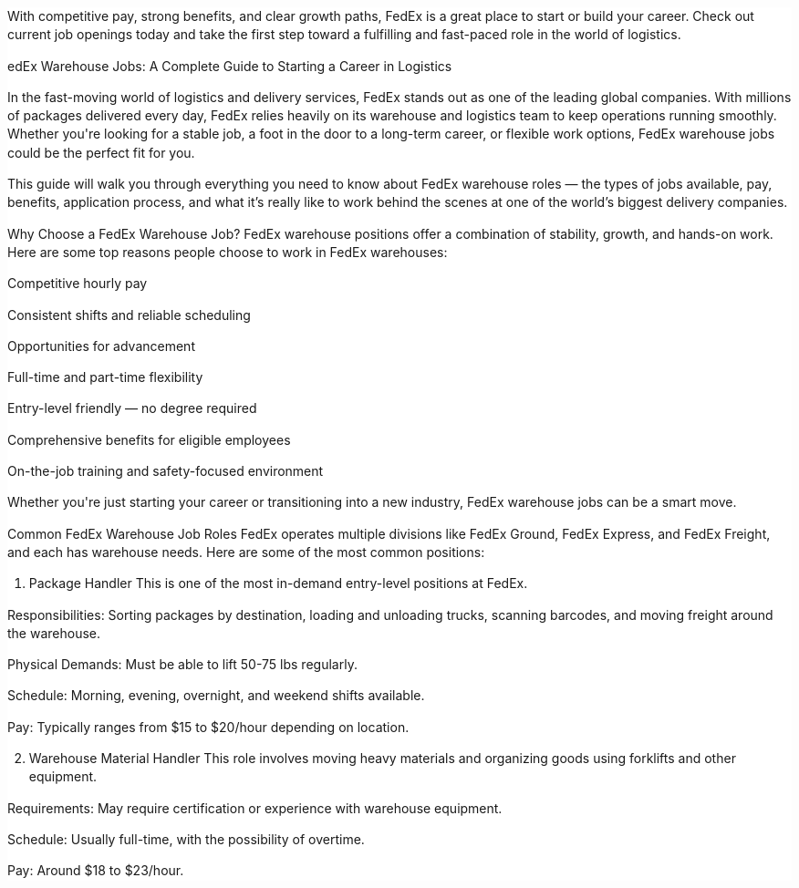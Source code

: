 With competitive pay, strong benefits, and clear growth paths, FedEx is a great place to start or build your career. Check out current job openings today and take the first step toward a fulfilling and fast-paced role in the world of logistics.

edEx Warehouse Jobs: A Complete Guide to Starting a Career in Logistics

In the fast-moving world of logistics and delivery services, FedEx stands out as one of the leading global companies. With millions of packages delivered every day, FedEx relies heavily on its warehouse and logistics team to keep operations running smoothly. Whether you're looking for a stable job, a foot in the door to a long-term career, or flexible work options, FedEx warehouse jobs could be the perfect fit for you.

This guide will walk you through everything you need to know about FedEx warehouse roles — the types of jobs available, pay, benefits, application process, and what it’s really like to work behind the scenes at one of the world’s biggest delivery companies.

Why Choose a FedEx Warehouse Job?
FedEx warehouse positions offer a combination of stability, growth, and hands-on work. Here are some top reasons people choose to work in FedEx warehouses:

Competitive hourly pay

Consistent shifts and reliable scheduling

Opportunities for advancement

Full-time and part-time flexibility

Entry-level friendly — no degree required

Comprehensive benefits for eligible employees

On-the-job training and safety-focused environment

Whether you're just starting your career or transitioning into a new industry, FedEx warehouse jobs can be a smart move.

Common FedEx Warehouse Job Roles
FedEx operates multiple divisions like FedEx Ground, FedEx Express, and FedEx Freight, and each has warehouse needs. Here are some of the most common positions:

1. Package Handler
This is one of the most in-demand entry-level positions at FedEx.

Responsibilities: Sorting packages by destination, loading and unloading trucks, scanning barcodes, and moving freight around the warehouse.

Physical Demands: Must be able to lift 50-75 lbs regularly.

Schedule: Morning, evening, overnight, and weekend shifts available.

Pay: Typically ranges from $15 to $20/hour depending on location.

2. Warehouse Material Handler
This role involves moving heavy materials and organizing goods using forklifts and other equipment.

Requirements: May require certification or experience with warehouse equipment.

Schedule: Usually full-time, with the possibility of overtime.

Pay: Around $18 to $23/hour.
